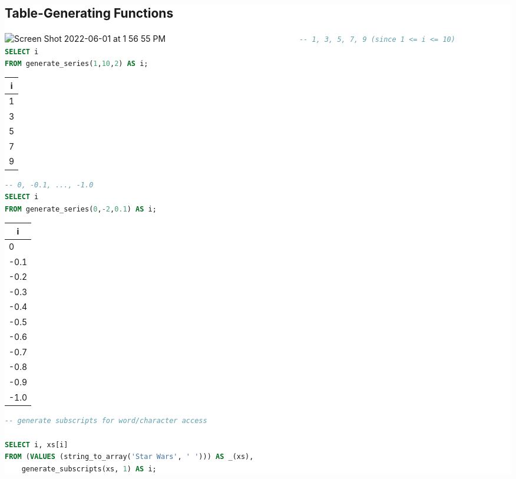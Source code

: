 ## Table-Generating Functions

<img align="left" width="500" alt="Screen Shot 2022-06-01 at 1 56 55 PM" src="https://user-images.githubusercontent.com/73784742/171337423-985c9a2f-421a-48a3-8d53-10a48a838a9d.png">

```sql
-- 1, 3, 5, 7, 9 (since 1 <= i <= 10)
SELECT i
FROM generate_series(1,10,2) AS i;
```

|i|
|-|
|1|
|3|
|5|
|7|
|9|

```sql
-- 0, -0.1, ..., -1.0
SELECT i
FROM generate_series(0,-2,0.1) AS i;
```

|i   |
|----|
|   0|
|-0.1|
|-0.2|
|-0.3|
|-0.4|
|-0.5|
|-0.6|
|-0.7|
|-0.8|
|-0.9|
|-1.0|

```sql
-- generate subscripts for word/character access

SELECT i, xs[i]
FROM (VALUES (string_to_array('Star Wars', ' '))) AS _(xs),
    generate_subscripts(xs, 1) AS i;
```

